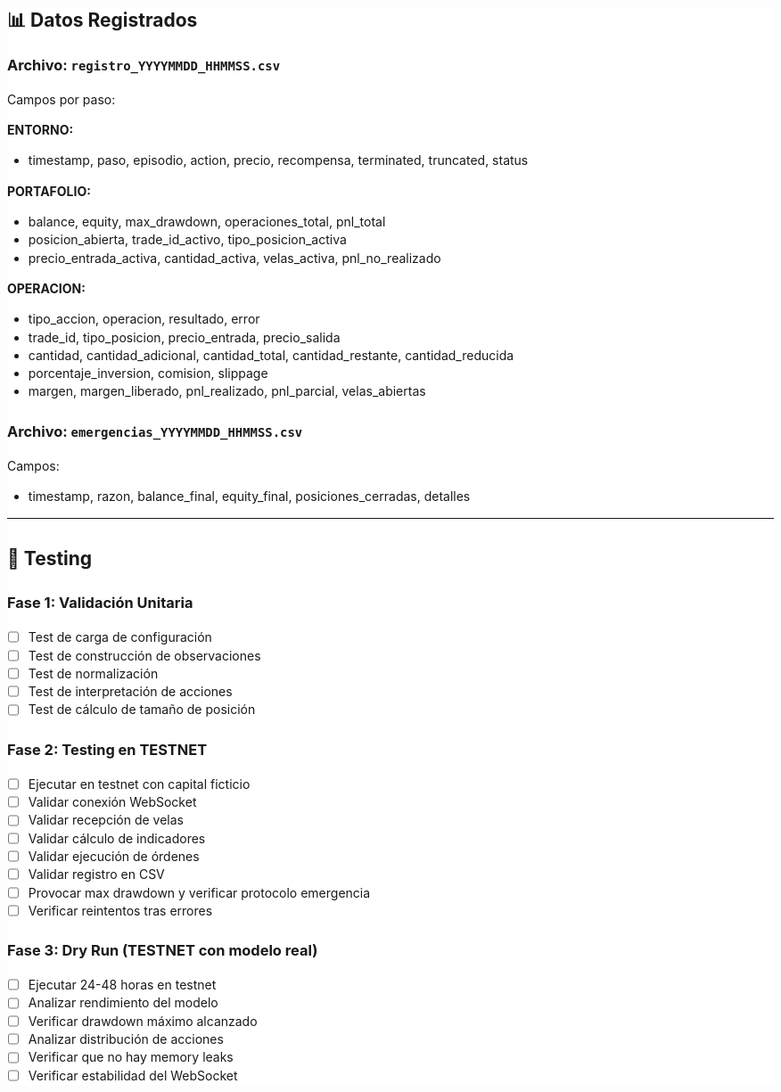 
## 📊 Datos Registrados

### Archivo: `registro_YYYYMMDD_HHMMSS.csv`

Campos por paso:

**ENTORNO:**
- timestamp, paso, episodio, action, precio, recompensa, terminated, truncated, status

**PORTAFOLIO:**
- balance, equity, max_drawdown, operaciones_total, pnl_total
- posicion_abierta, trade_id_activo, tipo_posicion_activa
- precio_entrada_activa, cantidad_activa, velas_activa, pnl_no_realizado

**OPERACION:**
- tipo_accion, operacion, resultado, error
- trade_id, tipo_posicion, precio_entrada, precio_salida
- cantidad, cantidad_adicional, cantidad_total, cantidad_restante, cantidad_reducida
- porcentaje_inversion, comision, slippage
- margen, margen_liberado, pnl_realizado, pnl_parcial, velas_abiertas

### Archivo: `emergencias_YYYYMMDD_HHMMSS.csv`

Campos:
- timestamp, razon, balance_final, equity_final, posiciones_cerradas, detalles

---

## 🧪 Testing

### Fase 1: Validación Unitaria
- [ ] Test de carga de configuración
- [ ] Test de construcción de observaciones
- [ ] Test de normalización
- [ ] Test de interpretación de acciones
- [ ] Test de cálculo de tamaño de posición

### Fase 2: Testing en TESTNET
- [ ] Ejecutar en testnet con capital ficticio
- [ ] Validar conexión WebSocket
- [ ] Validar recepción de velas
- [ ] Validar cálculo de indicadores
- [ ] Validar ejecución de órdenes
- [ ] Validar registro en CSV
- [ ] Provocar max drawdown y verificar protocolo emergencia
- [ ] Verificar reintentos tras errores

### Fase 3: Dry Run (TESTNET con modelo real)
- [ ] Ejecutar 24-48 horas en testnet
- [ ] Analizar rendimiento del modelo
- [ ] Verificar drawdown máximo alcanzado
- [ ] Analizar distribución de acciones
- [ ] Verificar que no hay memory leaks
- [ ] Verificar estabilidad del WebSocket
